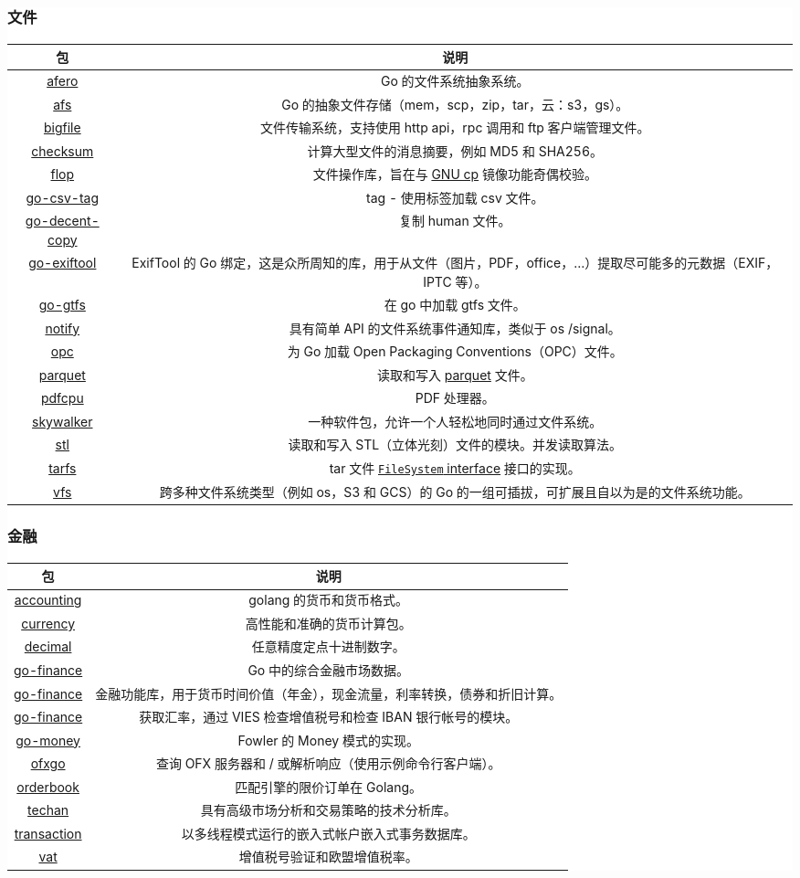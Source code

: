 

### 文件

|                              包                              |                             说明                             |
| :----------------------------------------------------------: | :----------------------------------------------------------: |
|           [afero](https://github.com/spf13/afero)            |                   Go 的文件系统抽象系统。                    |
|             [afs](https://github.com/viant/afs)              |    Go 的抽象文件存储（mem，scp，zip，tar，云：s3，gs）。     |
|        [bigfile](https://github.com/bigfile/bigfile)         | 文件传输系统，支持使用 http api，rpc 调用和 ftp 客户端管理文件。 |
|   [checksum](https://github.com/codingsince1985/checksum)    |         计算大型文件的消息摘要，例如 MD5 和 SHA256。         |
|          [flop](https://github.com/homedepot/flop)           | 文件操作库，旨在与 [GNU cp](https://www.gnu.org/software/coreutils/manual/html_node/cp-invocation.html) 镜像功能奇偶校验。 |
|     [go-csv-tag](https://github.com/artonge/go-csv-tag)      |                tag - 使用标签加载 csv 文件。                 |
| [go-decent-copy](https://github.com/hugocarreira/go-decent-copy) |                      复制 human 文件。                       |
|    [go-exiftool](https://github.com/barasher/go-exiftool)    | ExifTool 的 Go 绑定，这是众所周知的库，用于从文件（图片，PDF，office，…）提取尽可能多的元数据（EXIF，IPTC 等）。 |
|        [go-gtfs](https://github.com/artonge/go-gtfs)         |                   在 go 中加载 gtfs 文件。                   |
|        [notify](https://github.com/rjeczalik/notify)         |    具有简单 API 的文件系统事件通知库，类似于 os /signal。    |
|            [opc](https://github.com/qmuntal/opc)             |      为 Go 加载 Open Packaging Conventions（OPC）文件。      |
|         [parquet](https://github.com/parsyl/parquet)         |   读取和写入 [parquet](https://parquet.apache.org/) 文件。   |
|         [pdfcpu](https://github.com/hhrutter/pdfcpu)         |                         PDF 处理器。                         |
|     [skywalker](https://github.com/dixonwille/skywalker)     |        一种软件包，允许一个人轻松地同时通过文件系统。        |
|            [stl](https://gitlab.com/russoj88/stl)            |     读取和写入 STL（立体光刻）文件的模块。并发读取算法。     |
|          [tarfs](https://github.com/posener/tarfs)           | tar 文件 [`FileSystem` interface](https://godoc.org/github.com/kr/fs#FileSystem) 接口的实现。 |
|              [vfs](https://github.com/C2FO/vfs)              | 跨多种文件系统类型（例如 os，S3 和 GCS）的 Go 的一组可插拔，可扩展且自以为是的文件系统功能。 |

###  金融

|                             包                              |                             说明                             |
| :---------------------------------------------------------: | :----------------------------------------------------------: |
|    [accounting](https://github.com/leekchan/accounting)     |                  golang 的货币和货币格式。                   |
|     [currency](https://github.com/bnkamalesh/currency)      |                  高性能和准确的货币计算包。                  |
|      [decimal](https://github.com/shopspring/decimal)       |                   任意精度定点十进制数字。                   |
|    [go-finance](https://github.com/FlashBoys/go-finance)    |                  Go 中的综合金融市场数据。                   |
|      [go-finance](https://github.com/alpeb/go-finance)      | 金融功能库，用于货币时间价值（年金），现金流量，利率转换，债券和折旧计算。 |
| [go-finance](https://github.com/pieterclaerhout/go-finance) | 获取汇率，通过 VIES 检查增值税号和检查 IBAN 银行帐号的模块。 |
|       [go-money](https://github.com/rhymond/go-money)       |                 Fowler 的 Money 模式的实现。                 |
|         [ofxgo](https://github.com/aclindsa/ofxgo)          |   查询 OFX 服务器和 / 或解析响应（使用示例命令行客户端）。   |
|     [orderbook](https://github.com/i25959341/orderbook)     |                匹配引擎的限价订单在 Golang。                 |
|        [techan](https://github.com/sdcoffey/techan)         |           具有高级市场分析和交易策略的技术分析库。           |
|    [transaction](https://github.com/claygod/transaction)    |        以多线程模式运行的嵌入式帐户嵌入式事务数据库。        |
|        [vat](https://github.com/dannyvankooten/vat)         |                 增值税号验证和欧盟增值税率。                 |
